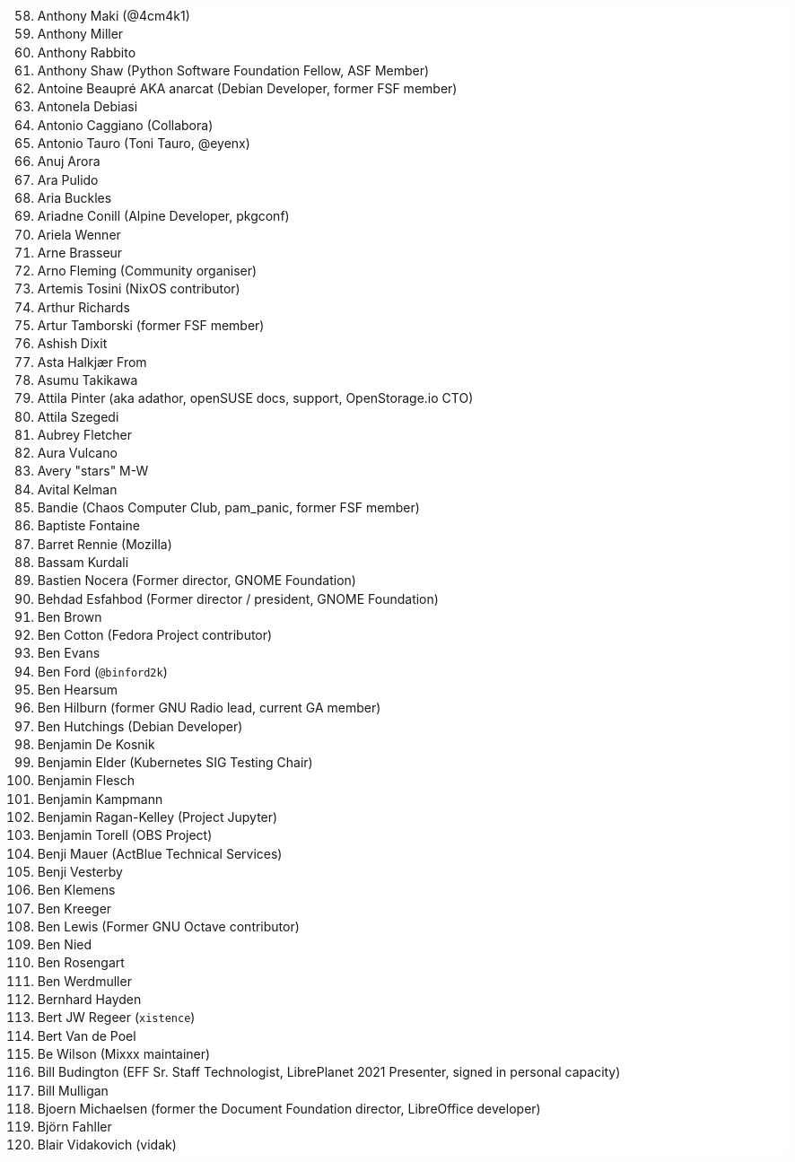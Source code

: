 58. Anthony Maki (@4cm4k1)
59. Anthony Miller
60. Anthony Rabbito
61. Anthony Shaw (Python Software Foundation Fellow, ASF Member)
62. Antoine Beaupré AKA anarcat (Debian Developer, former FSF member)
63. Antonela Debiasi
64. Antonio Caggiano (Collabora)
65. Antonio Tauro (Toni Tauro, @eyenx)
66. Anuj Arora
67. Ara Pulido
68. Aria Buckles
69. Ariadne Conill (Alpine Developer, pkgconf)
70. Ariela Wenner
71. Arne Brasseur
72. Arno Fleming (Community organiser)
73. Artemis Tosini (NixOS contributor)
74. Arthur Richards
75. Artur Tamborski (former FSF member)
76. Ashish Dixit
77. Asta Halkjær From
78. Asumu Takikawa
79. Attila Pinter (aka adathor, openSUSE docs, support, OpenStorage.io CTO)
80. Attila Szegedi
81. Aubrey Fletcher
82. Aura Vulcano
83. Avery "stars" M-W
84. Avital Kelman
85. Bandie (Chaos Computer Club, pam_panic, former FSF member)
86. Baptiste Fontaine
87. Barret Rennie (Mozilla)
88. Bassam Kurdali
89. Bastien Nocera (Former director, GNOME Foundation)
90. Behdad Esfahbod (Former director / president, GNOME Foundation)
91. Ben Brown
92. Ben Cotton (Fedora Project contributor)
93. Ben Evans
94. Ben Ford (`@binford2k`)
95. Ben Hearsum
96. Ben Hilburn (former GNU Radio lead, current GA member)
97. Ben Hutchings (Debian Developer)
98. Benjamin De Kosnik
99. Benjamin Elder (Kubernetes SIG Testing Chair)
100. Benjamin Flesch
101. Benjamin Kampmann
102. Benjamin Ragan-Kelley (Project Jupyter)
103. Benjamin Torell (OBS Project)
104. Benji Mauer (ActBlue Technical Services)
105. Benji Vesterby
106. Ben Klemens
107. Ben Kreeger
108. Ben Lewis (Former GNU Octave contributor)
109. Ben Nied
110. Ben Rosengart
111. Ben Werdmuller
112. Bernhard Hayden
113. Bert JW Regeer (`xistence`)
114. Bert Van de Poel
115. Be Wilson (Mixxx maintainer)
116. Bill Budington (EFF Sr. Staff Technologist, LibrePlanet 2021 Presenter, signed in personal capacity)
117. Bill Mulligan
118. Bjoern Michaelsen (former the Document Foundation director, LibreOffice developer)
119. Björn Fahller
120. Blair Vidakovich (vidak)